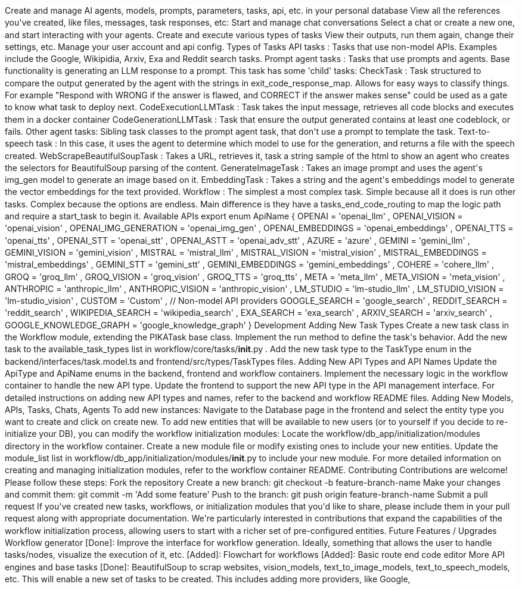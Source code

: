 Create and manage AI agents, models, prompts, parameters, tasks, api, etc. in your personal database View all the references you've created, like files, messages, task responses, etc: Start and manage chat conversations Select a chat or create a new one, and start interacting with your agents. Create and execute various types of tasks View their outputs, run them again, change their settings, etc. Manage your user account and api config. Types of Tasks API tasks : Tasks that use non-model APIs. Examples include the Google, Wikipidia, Arxiv, Exa and Reddit search tasks. Prompt agent tasks : Tasks that use prompts and agents. Base functionality is generating an LLM response to a prompt. This task has some 'child' tasks: CheckTask : Task structured to compare the output generated by the agent with the strings in exit_code_response_map. Allows for easy ways to classify things. For example "Respond with WRONG if the answer is flawed, and CORRECT if the answer makes sense" could be used as a gate to know what task to deploy next. CodeExecutionLLMTask : Task takes the input message, retrieves all code blocks and executes them in a docker container CodeGenerationLLMTask : Task that ensure the output generated contains at least one codeblock, or fails. Other agent tasks: Sibling task classes to the prompt agent task, that don't use a prompt to template the task. Text-to-speech task : In this case, it uses the agent to determine which model to use for the generation, and returns a file with the speech created. WebScrapeBeautifulSoupTask : Takes a URL, retrieves it, task a string sample of the html to show an agent who creates the selectors for BeautifulSoup parsing of the content. GenerateImageTask : Takes an image prompt and uses the agent's img_gen model to generate an image based on it. EmbeddingTask : Takes a string and the agent's embeddings model to generate the vector embeddings for the text provided. Workflow : The simplest a most complex task. Simple because all it does is run other tasks. Complex because the options are endless. Main difference is they have a tasks_end_code_routing to map the logic path and require a start_task to begin it. Available APIs export enum ApiName { OPENAI = 'openai_llm' , OPENAI_VISION = 'openai_vision' , OPENAI_IMG_GENERATION = 'openai_img_gen' , OPENAI_EMBEDDINGS = 'openai_embeddings' , OPENAI_TTS = 'openai_tts' , OPENAI_STT = 'openai_stt' , OPENAI_ASTT = 'openai_adv_stt' , AZURE = 'azure' , GEMINI = 'gemini_llm' , GEMINI_VISION = 'gemini_vision' , MISTRAL = 'mistral_llm' , MISTRAL_VISION = 'mistral_vision' , MISTRAL_EMBEDDINGS = 'mistral_embeddings' , GEMINI_STT = 'gemini_stt' , GEMINI_EMBEDDINGS = 'gemini_embeddings' , COHERE = 'cohere_llm' , GROQ = 'groq_llm' , GROQ_VISION = 'groq_vision' , GROQ_TTS = 'groq_tts' , META = 'meta_llm' , META_VISION = 'meta_vision' , ANTHROPIC = 'anthropic_llm' , ANTHROPIC_VISION = 'anthropic_vision' , LM_STUDIO = 'lm-studio_llm' , LM_STUDIO_VISION = 'lm-studio_vision' , CUSTOM = 'Custom' , // Non-model API providers GOOGLE_SEARCH = 'google_search' , REDDIT_SEARCH = 'reddit_search' , WIKIPEDIA_SEARCH = 'wikipedia_search' , EXA_SEARCH = 'exa_search' , ARXIV_SEARCH = 'arxiv_search' , GOOGLE_KNOWLEDGE_GRAPH = 'google_knowledge_graph' } Development Adding New Task Types Create a new task class in the Workflow module, extending the PIKATask base class. Implement the run method to define the task's behavior. Add the new task to the available_task_types list in workflow/core/tasks/__init__.py . Add the new task type to the TaskType enum in the backend/interfaces/task.model.ts and frontend/src/types/TaskTypes files. Adding New API Types and API Names Update the ApiType and ApiName enums in the backend, frontend and workflow containers. Implement the necessary logic in the workflow container to handle the new API type. Update the frontend to support the new API type in the API management interface. For detailed instructions on adding new API types and names, refer to the backend and workflow README files. Adding New Models, APIs, Tasks, Chats, Agents To add new instances: Navigate to the Database page in the frontend and select the entity type you want to create and click on create new. To add new entities that will be available to new users (or to yourself if you decide to re-initialize your DB), you can modify the workflow initialization modules: Locate the workflow/db_app/initialization/modules directory in the workflow container. Create a new module file or modify existing ones to include your new entities. Update the module_list list in workflow/db_app/initialization/modules/__init__.py to include your new module. For more detailed information on creating and managing initialization modules, refer to the workflow container README. Contributing Contributions are welcome! Please follow these steps: Fork the repository Create a new branch: git checkout -b feature-branch-name Make your changes and commit them: git commit -m 'Add some feature' Push to the branch: git push origin feature-branch-name Submit a pull request If you've created new tasks, workflows, or initialization modules that you'd like to share, please include them in your pull request along with appropriate documentation. We're particularly interested in contributions that expand the capabilities of the workflow initialization process, allowing users to start with a richer set of pre-configured entities. Future Features / Upgrades Workflow generator [Done]: Improve the interface for workflow generation. Ideally, something that allows the user to handle tasks/nodes, visualize the execution of it, etc. [Added]: Flowchart for workflows [Added]: Basic route end code editor More API engines and base tasks [Done]: BeautifulSoup to scrap websites, vision_models, text_to_image_models, text_to_speech_models, etc. This will enable a new set of tasks to be created. This includes adding more providers, like Google,